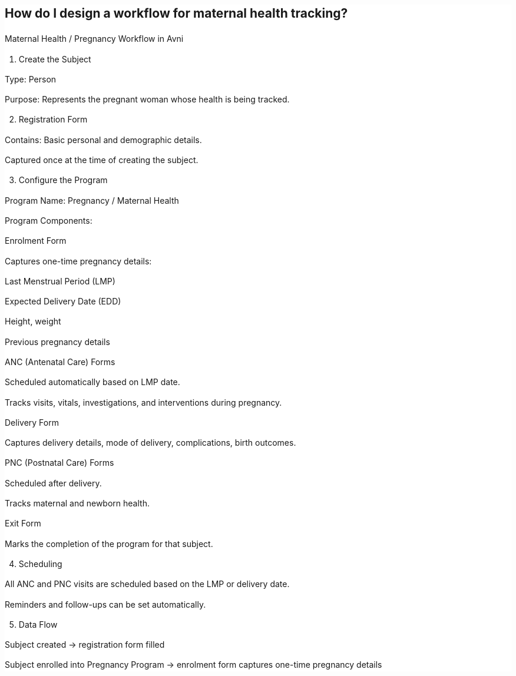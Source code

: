 ## How do I design a workflow for maternal health tracking?

Maternal Health / Pregnancy Workflow in Avni
1. Create the Subject

Type: Person

Purpose: Represents the pregnant woman whose health is being tracked.

2. Registration Form

Contains: Basic personal and demographic details.

Captured once at the time of creating the subject.

3. Configure the Program

Program Name: Pregnancy / Maternal Health

Program Components:

Enrolment Form

Captures one-time pregnancy details:

Last Menstrual Period (LMP)

Expected Delivery Date (EDD)

Height, weight

Previous pregnancy details

ANC (Antenatal Care) Forms

Scheduled automatically based on LMP date.

Tracks visits, vitals, investigations, and interventions during pregnancy.

Delivery Form

Captures delivery details, mode of delivery, complications, birth outcomes.

PNC (Postnatal Care) Forms

Scheduled after delivery.

Tracks maternal and newborn health.

Exit Form

Marks the completion of the program for that subject.

4. Scheduling

All ANC and PNC visits are scheduled based on the LMP or delivery date.

Reminders and follow-ups can be set automatically.

5. Data Flow

Subject created → registration form filled

Subject enrolled into Pregnancy Program → enrolment form captures one-time pregnancy details
